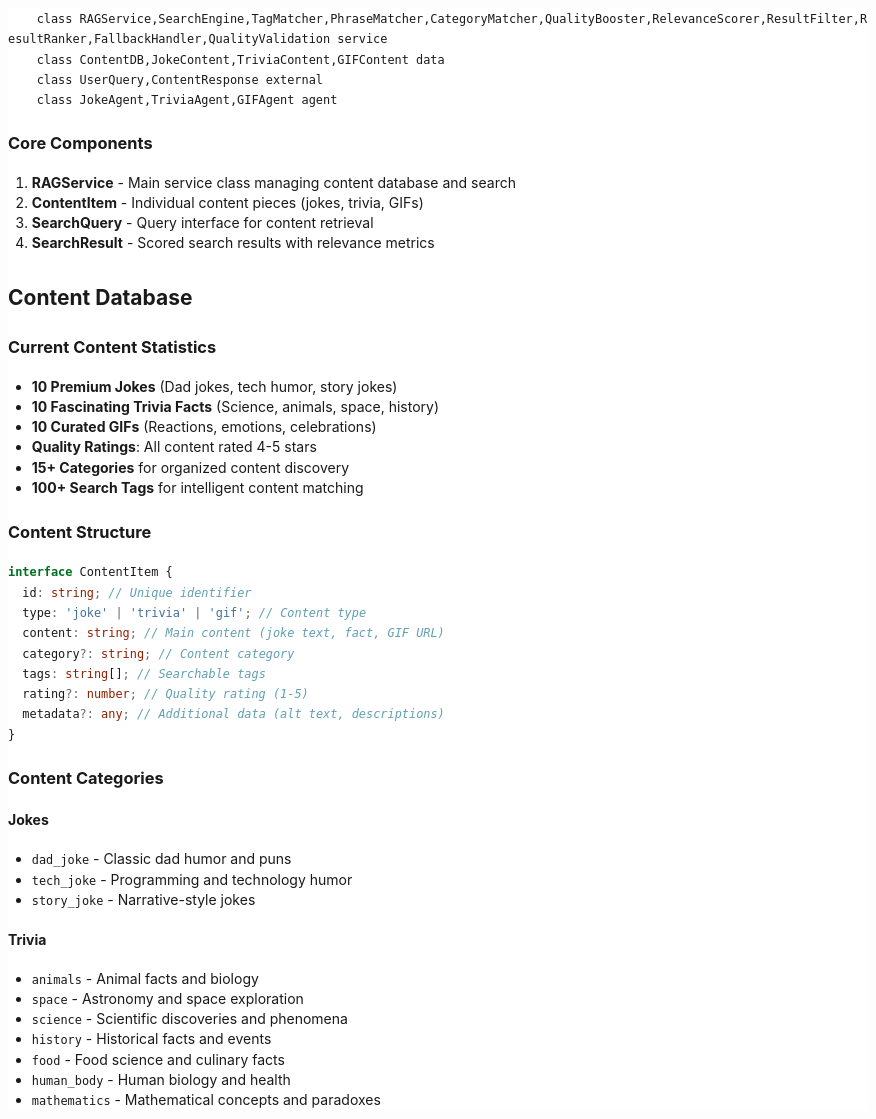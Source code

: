 ```mermaid
    class RAGService,SearchEngine,TagMatcher,PhraseMatcher,CategoryMatcher,QualityBooster,RelevanceScorer,ResultFilter,ResultRanker,FallbackHandler,QualityValidation service
    class ContentDB,JokeContent,TriviaContent,GIFContent data
    class UserQuery,ContentResponse external
    class JokeAgent,TriviaAgent,GIFAgent agent
```

### Core Components

1. **RAGService** - Main service class managing content database and search
2. **ContentItem** - Individual content pieces (jokes, trivia, GIFs)
3. **SearchQuery** - Query interface for content retrieval
4. **SearchResult** - Scored search results with relevance metrics

## Content Database

### Current Content Statistics

- **10 Premium Jokes** (Dad jokes, tech humor, story jokes)
- **10 Fascinating Trivia Facts** (Science, animals, space, history)
- **10 Curated GIFs** (Reactions, emotions, celebrations)
- **Quality Ratings**: All content rated 4-5 stars
- **15+ Categories** for organized content discovery
- **100+ Search Tags** for intelligent content matching

### Content Structure

```typescript
interface ContentItem {
  id: string; // Unique identifier
  type: 'joke' | 'trivia' | 'gif'; // Content type
  content: string; // Main content (joke text, fact, GIF URL)
  category?: string; // Content category
  tags: string[]; // Searchable tags
  rating?: number; // Quality rating (1-5)
  metadata?: any; // Additional data (alt text, descriptions)
}
```

### Content Categories

#### Jokes

- `dad_joke` - Classic dad humor and puns
- `tech_joke` - Programming and technology humor
- `story_joke` - Narrative-style jokes

#### Trivia

- `animals` - Animal facts and biology
- `space` - Astronomy and space exploration
- `science` - Scientific discoveries and phenomena
- `history` - Historical facts and events
- `food` - Food science and culinary facts
- `human_body` - Human biology and health
- `mathematics` - Mathematical concepts and paradoxes

